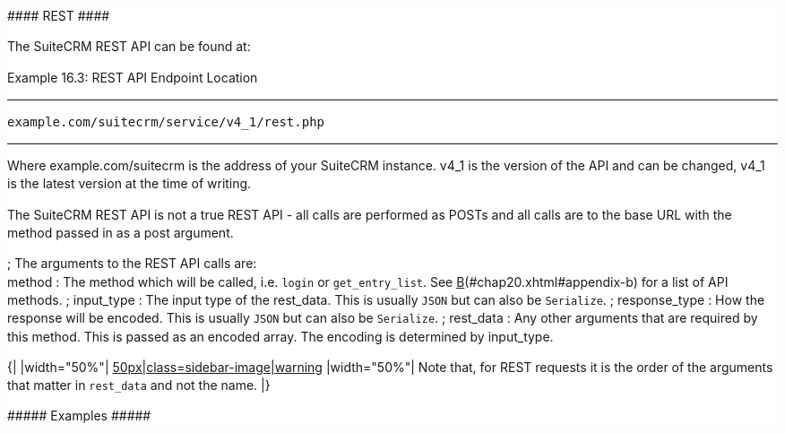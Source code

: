 

</div>
#### REST ####

The SuiteCRM REST API can be found at:

<div class="code-block">

Example 16.3: REST API Endpoint Location


-----

<div class="highlight">

<pre>example.com/suitecrm/service/v4_1/rest.php</pre>

</div>

-----


</div>
Where example.com/suitecrm is the address of your SuiteCRM instance. v4_1 is the version of the API and can be changed, v4_1 is the latest version at the time of writing.

The SuiteCRM REST API is not a true REST API - all calls are performed as POSTs and all calls are to the base URL with the method passed in as a post argument.

; The arguments to the REST API calls are:<br />
method
: The method which will be called, i.e. <code>login</code> or <code>get_entry_list</code>. See [B](Appendix)(#chap20.xhtml#appendix-b) for a list of API methods.
; input_type
: The input type of the rest_data. This is usually <code>JSON</code> but can also be <code>Serialize</code>.
; response_type
: How the response will be encoded. This is usually <code>JSON</code> but can also be <code>Serialize</code>.
; rest_data
: Any other arguments that are required by this method. This is passed as an encoded array. The encoding is determined by input_type.

{|
|width="50%"| [50px|class=sidebar-image|warning](File:images/leanpub_warning.png)
|width="50%"| Note that, for REST requests it is the order of the arguments that matter in <code>rest_data</code> and not the name.
|}

<div class="page-break">



</div>
##### Examples #####

<div class="code-block">

